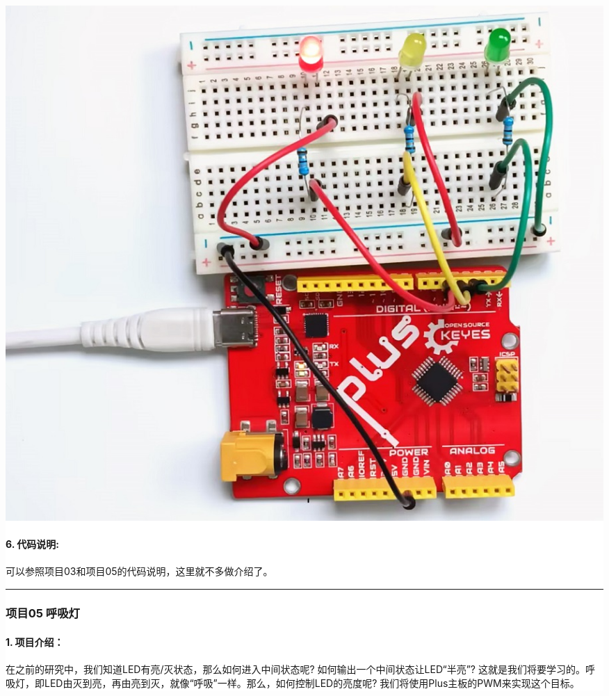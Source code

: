 ![图片不存在](./media/59b566c82c3d60c479292259f545da71.jpg)

#### 6. 代码说明:

可以参照项目03和项目05的代码说明，这里就不多做介绍了。

---

### 项目05 呼吸灯

#### 1. 项目介绍：

在之前的研究中，我们知道LED有亮/灭状态，那么如何进入中间状态呢? 如何输出一个中间状态让LED“半亮”? 这就是我们将要学习的。呼吸灯，即LED由灭到亮，再由亮到灭，就像“呼吸”一样。那么，如何控制LED的亮度呢? 我们将使用Plus主板的PWM来实现这个目标。
